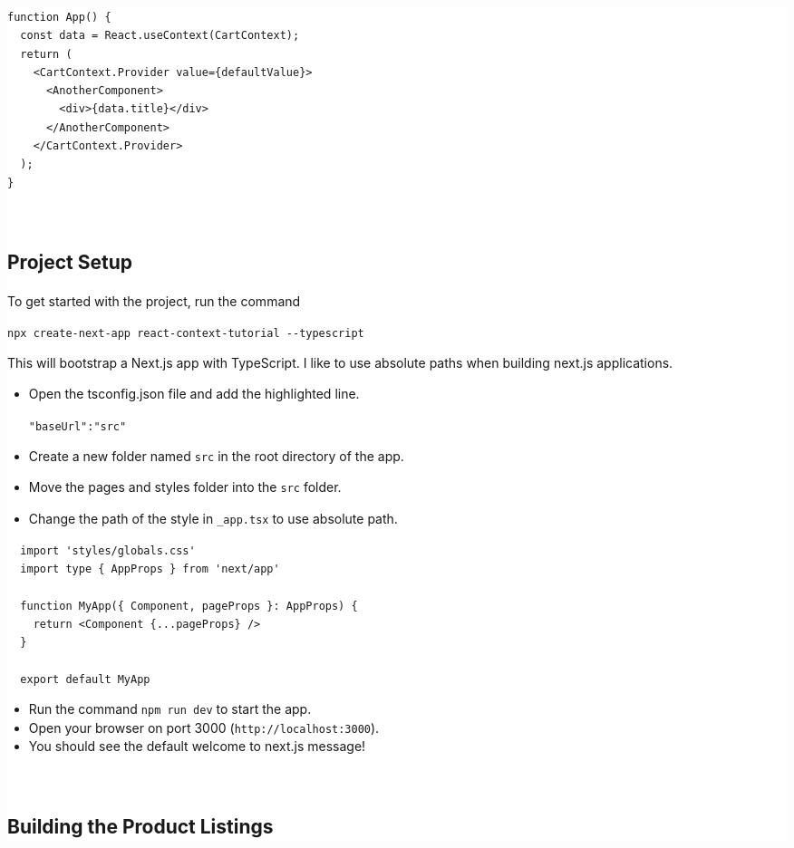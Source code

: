 ```tsx
function App() {
  const data = React.useContext(CartContext);
  return (
    <CartContext.Provider value={defaultValue}>
      <AnotherComponent>
        <div>{data.title}</div>
      </AnotherComponent>
    </CartContext.Provider>
  );
}
```

<br />


## Project Setup
To get started with the project, run the command

```
npx create-next-app react-context-tutorial --typescript 
```
This will bootstrap a Next.js app with TypeScript. I like to use absolute paths when building next.js applications.

- Open the tsconfig.json file and add the highlighted line.

  ```
  "baseUrl":"src"
  ```
  

- Create a new folder named `src` in the root directory of the app.
- Move the pages and styles folder into the `src` folder.


- Change the path of the style in `_app.tsx` to use absolute path.

```tsx title="src/_app.tsx"
  import 'styles/globals.css'
  import type { AppProps } from 'next/app'

  function MyApp({ Component, pageProps }: AppProps) {
    return <Component {...pageProps} />
  }

  export default MyApp

```
  
- Run the command `npm run dev` to start the app.
- Open your browser on port 3000 (`http://localhost:3000`).
- You should see the default welcome to next.js message!
  

<br />

## Building the Product Listings

